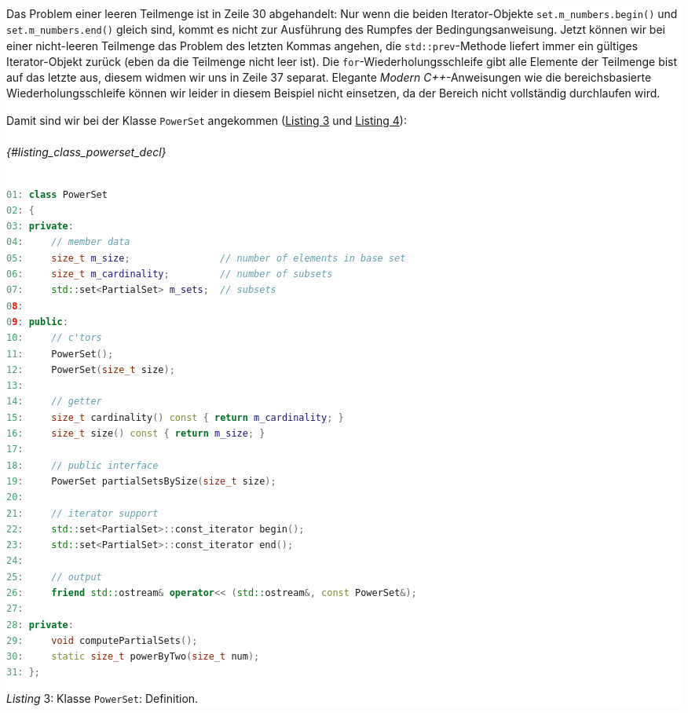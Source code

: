 Das Problem einer leeren Teilmenge ist in Zeile 30 abgehandelt: Nur wenn die beiden Iterator-Objekte `set.m_numbers.begin()` und `set.m_numbers.end()` gleich sind,
kommt es nicht zur Ausführung des Rumpfes der Bedingungsanweisung. Jetzt können wir bei einer nicht-leeren Teilmenge das Problem des letzten Kommas angehen,
die `std::prev`-Methode liefert immer ein gültiges Iterator-Objekt zurück (eben da die Teilmenge nicht leer ist).
Die `for`-Wiederholungsschleife gibt alle Elemente der Teilmenge bist auf das letzte aus,
diesem widmen wir uns in Zeile 37 separat.
Elegante *Modern C++*-Anweisungen wie die bereichsbasierte Wiederholungsschleife können wir leider in diesem Beispiel
nicht einsetzen, da der Bereich nicht vollständig durchlaufen wird.

Damit sind wir bei der Klasse `PowerSet` angekommen
([Listing 3] und [Listing 4]):

###### {#listing_class_powerset_decl}

```cpp
01: class PowerSet
02: {
03: private:
04:     // member data
05:     size_t m_size;                // number of elements in base set
06:     size_t m_cardinality;         // number of subsets
07:     std::set<PartialSet> m_sets;  // subsets
08: 
09: public:
10:     // c'tors
11:     PowerSet();
12:     PowerSet(size_t size);
13: 
14:     // getter
15:     size_t cardinality() const { return m_cardinality; }
16:     size_t size() const { return m_size; }
17: 
18:     // public interface
19:     PowerSet partialSetsBySize(size_t size);
20: 
21:     // iterator support
22:     std::set<PartialSet>::const_iterator begin();
23:     std::set<PartialSet>::const_iterator end();
24: 
25:     // output
26:     friend std::ostream& operator<< (std::ostream&, const PowerSet&);
27: 
28: private:
29:     void computePartialSets();
30:     static size_t powerByTwo(size_t num);
31: };
```

*Listing* 3: Klasse `PowerSet`: Definition.


[Tabelle 1]: #tabelle_1_class_partialset
[Tabelle 2]: #tabelle_2_class_powerset
[Tabelle 3]: #tabelle_3_class_partialset_operators
[Tabelle 4]: #tabelle_4_class_partialset_begin_end
[Tabelle 5]: #tabelle_5_class_powerset_begin_partialsetsbysize
[Listing 1]: #listing_class_partialset_decl
[Listing 2]: #listing_class_partialset_impl
[Listing 3]: #listing_class_powerset_decl
[Listing 4]: #listing_class_powerset_impl